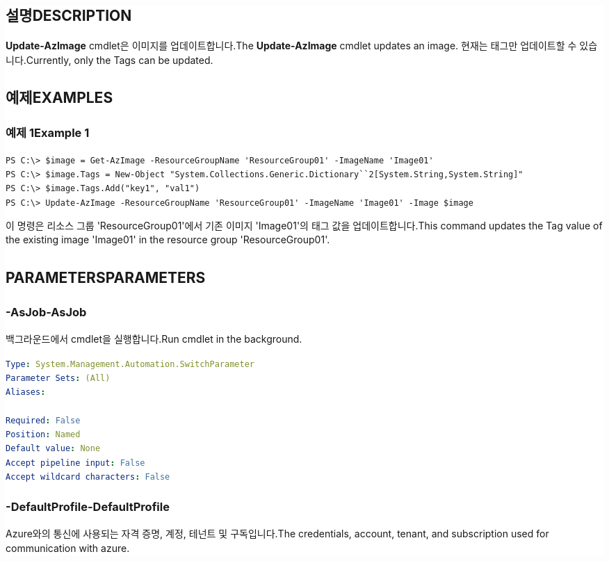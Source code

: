 ## <span data-ttu-id="a9c97-108">설명</span><span class="sxs-lookup"><span data-stu-id="a9c97-108">DESCRIPTION</span></span>
<span data-ttu-id="a9c97-109">**Update-AzImage** cmdlet은 이미지를 업데이트합니다.</span><span class="sxs-lookup"><span data-stu-id="a9c97-109">The **Update-AzImage** cmdlet updates an image.</span></span>
<span data-ttu-id="a9c97-110">현재는 태그만 업데이트할 수 있습니다.</span><span class="sxs-lookup"><span data-stu-id="a9c97-110">Currently, only the Tags can be updated.</span></span>

## <span data-ttu-id="a9c97-111">예제</span><span class="sxs-lookup"><span data-stu-id="a9c97-111">EXAMPLES</span></span>

### <span data-ttu-id="a9c97-112">예제 1</span><span class="sxs-lookup"><span data-stu-id="a9c97-112">Example 1</span></span>
```
PS C:\> $image = Get-AzImage -ResourceGroupName 'ResourceGroup01' -ImageName 'Image01' 
PS C:\> $image.Tags = New-Object "System.Collections.Generic.Dictionary``2[System.String,System.String]"
PS C:\> $image.Tags.Add("key1", "val1")
PS C:\> Update-AzImage -ResourceGroupName 'ResourceGroup01' -ImageName 'Image01' -Image $image
```

<span data-ttu-id="a9c97-113">이 명령은 리소스 그룹 'ResourceGroup01'에서 기존 이미지 'Image01'의 태그 값을 업데이트합니다.</span><span class="sxs-lookup"><span data-stu-id="a9c97-113">This command updates the Tag value of the existing image 'Image01' in the resource group 'ResourceGroup01'.</span></span>

## <span data-ttu-id="a9c97-114">PARAMETERS</span><span class="sxs-lookup"><span data-stu-id="a9c97-114">PARAMETERS</span></span>

### <span data-ttu-id="a9c97-115">-AsJob</span><span class="sxs-lookup"><span data-stu-id="a9c97-115">-AsJob</span></span>
<span data-ttu-id="a9c97-116">백그라운드에서 cmdlet을 실행합니다.</span><span class="sxs-lookup"><span data-stu-id="a9c97-116">Run cmdlet in the background.</span></span>

```yaml
Type: System.Management.Automation.SwitchParameter
Parameter Sets: (All)
Aliases:

Required: False
Position: Named
Default value: None
Accept pipeline input: False
Accept wildcard characters: False
```

### <span data-ttu-id="a9c97-117">-DefaultProfile</span><span class="sxs-lookup"><span data-stu-id="a9c97-117">-DefaultProfile</span></span>
<span data-ttu-id="a9c97-118">Azure와의 통신에 사용되는 자격 증명, 계정, 테넌트 및 구독입니다.</span><span class="sxs-lookup"><span data-stu-id="a9c97-118">The credentials, account, tenant, and subscription used for communication with azure.</span></span>
